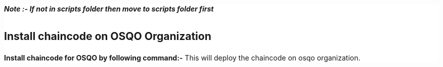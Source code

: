 
  

  

  

  

  

  

  

***Note :- If not in scripts folder then move to scripts folder first***


  

  

## Install chaincode on OSQO Organization

  

  

  

  

  

  



  

  

  

  

  

  

  



  

  

  

  

  

  



  

  

  

  

  

**Install chaincode for OSQO by following command:-**
This will deploy the chaincode on osqo organization.
  

  

  

  